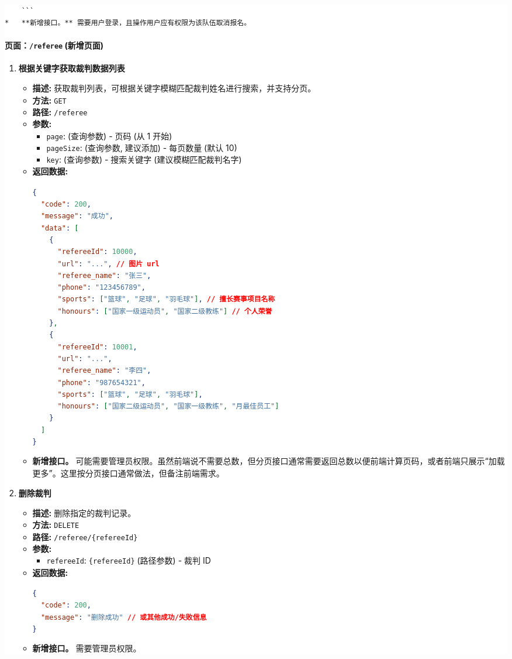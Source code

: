         ```
    *   **新增接口。** 需要用户登录，且操作用户应有权限为该队伍取消报名。

#### 页面：`/referee` (新增页面)

1.  **根据关键字获取裁判数据列表**
    *   **描述:** 获取裁判列表，可根据关键字模糊匹配裁判姓名进行搜索，并支持分页。
    *   **方法:** `GET`
    *   **路径:** `/referee`
    *   **参数:**
        *   `page`: (查询参数) - 页码 (从 1 开始)
        *   `pageSize`: (查询参数, 建议添加) - 每页数量 (默认 10)
        *   `key`: (查询参数) - 搜索关键字 (建议模糊匹配裁判名字)
    *   **返回数据:**
        ```json
        {
          "code": 200,
          "message": "成功",
          "data": [
            {
              "refereeId": 10000,
              "url": "...", // 图片 url
              "referee_name": "张三",
              "phone": "123456789",
              "sports": ["篮球", "足球", "羽毛球"], // 擅长赛事项目名称
              "honours": ["国家一级运动员", "国家二级教练"] // 个人荣誉
            },
            {
              "refereeId": 10001,
              "url": "...",
              "referee_name": "李四",
              "phone": "987654321",
              "sports": ["篮球", "足球", "羽毛球"],
              "honours": ["国家二级运动员", "国家一级教练", "月最佳员工"]
            }
          ]
        }
        ```
    *   **新增接口。** 可能需要管理员权限。虽然前端说不需要总数，但分页接口通常需要返回总数以便前端计算页码，或者前端只展示“加载更多”。这里按分页接口通常做法，但备注前端需求。

2.  **删除裁判**
    *   **描述:** 删除指定的裁判记录。
    *   **方法:** `DELETE`
    *   **路径:** `/referee/{refereeId}`
    *   **参数:**
        *   `refereeId`: `{refereeId}` (路径参数) - 裁判 ID
    *   **返回数据:**
        ```json
        {
          "code": 200,
          "message": "删除成功" // 或其他成功/失败信息
        }
        ```
    *   **新增接口。** 需要管理员权限。
